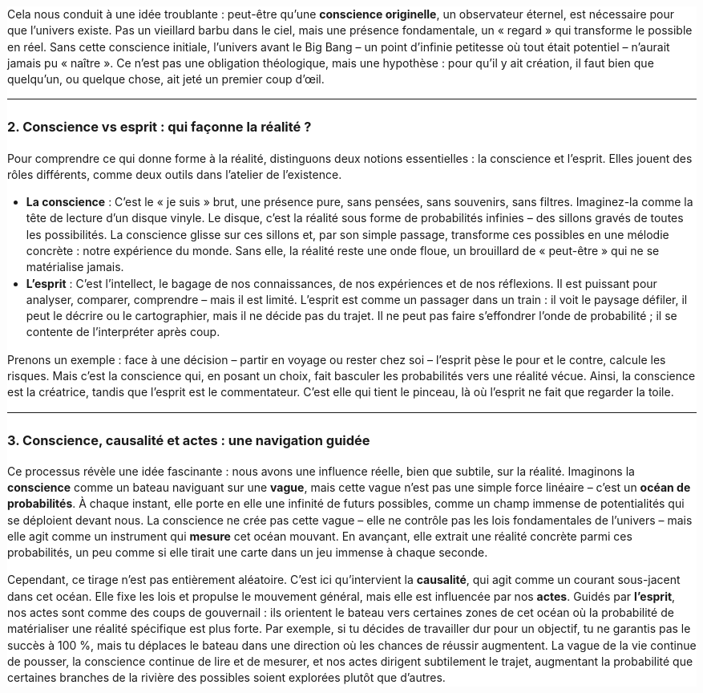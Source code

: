 Cela nous conduit à une idée troublante : peut-être qu’une **conscience originelle**, un observateur éternel, est nécessaire pour que l’univers existe. Pas un vieillard barbu dans le ciel, mais une présence fondamentale, un « regard » qui transforme le possible en réel. Sans cette conscience initiale, l’univers avant le Big Bang – un point d’infinie petitesse où tout était potentiel – n’aurait jamais pu « naître ». Ce n’est pas une obligation théologique, mais une hypothèse : pour qu’il y ait création, il faut bien que quelqu’un, ou quelque chose, ait jeté un premier coup d’œil.

***

### 2. Conscience vs esprit : qui façonne la réalité ?

Pour comprendre ce qui donne forme à la réalité, distinguons deux notions essentielles : la conscience et l’esprit. Elles jouent des rôles différents, comme deux outils dans l’atelier de l’existence.

* **La conscience** : C’est le « je suis » brut, une présence pure, sans pensées, sans souvenirs, sans filtres. Imaginez-la comme la tête de lecture d’un disque vinyle. Le disque, c’est la réalité sous forme de probabilités infinies – des sillons gravés de toutes les possibilités. La conscience glisse sur ces sillons et, par son simple passage, transforme ces possibles en une mélodie concrète : notre expérience du monde. Sans elle, la réalité reste une onde floue, un brouillard de « peut-être » qui ne se matérialise jamais.
* **L’esprit** : C’est l’intellect, le bagage de nos connaissances, de nos expériences et de nos réflexions. Il est puissant pour analyser, comparer, comprendre – mais il est limité. L’esprit est comme un passager dans un train : il voit le paysage défiler, il peut le décrire ou le cartographier, mais il ne décide pas du trajet. Il ne peut pas faire s’effondrer l’onde de probabilité ; il se contente de l’interpréter après coup.

Prenons un exemple : face à une décision – partir en voyage ou rester chez soi – l’esprit pèse le pour et le contre, calcule les risques. Mais c’est la conscience qui, en posant un choix, fait basculer les probabilités vers une réalité vécue. Ainsi, la conscience est la créatrice, tandis que l’esprit est le commentateur. C’est elle qui tient le pinceau, là où l’esprit ne fait que regarder la toile.

***

### 3. Conscience, causalité et actes : une navigation guidée

Ce processus révèle une idée fascinante : nous avons une influence réelle, bien que subtile, sur la réalité. Imaginons la **conscience** comme un bateau naviguant sur une **vague**, mais cette vague n’est pas une simple force linéaire – c’est un **océan de probabilités**. À chaque instant, elle porte en elle une infinité de futurs possibles, comme un champ immense de potentialités qui se déploient devant nous. La conscience ne crée pas cette vague – elle ne contrôle pas les lois fondamentales de l’univers – mais elle agit comme un instrument qui **mesure** cet océan mouvant. En avançant, elle extrait une réalité concrète parmi ces probabilités, un peu comme si elle tirait une carte dans un jeu immense à chaque seconde.

Cependant, ce tirage n’est pas entièrement aléatoire. C’est ici qu’intervient la **causalité**, qui agit comme un courant sous-jacent dans cet océan. Elle fixe les lois et propulse le mouvement général, mais elle est influencée par nos **actes**. Guidés par **l’esprit**, nos actes sont comme des coups de gouvernail : ils orientent le bateau vers certaines zones de cet océan où la probabilité de matérialiser une réalité spécifique est plus forte. Par exemple, si tu décides de travailler dur pour un objectif, tu ne garantis pas le succès à 100 %, mais tu déplaces le bateau dans une direction où les chances de réussir augmentent. La vague de la vie continue de pousser, la conscience continue de lire et de mesurer, et nos actes dirigent subtilement le trajet, augmentant la probabilité que certaines branches de la rivière des possibles soient explorées plutôt que d’autres.
